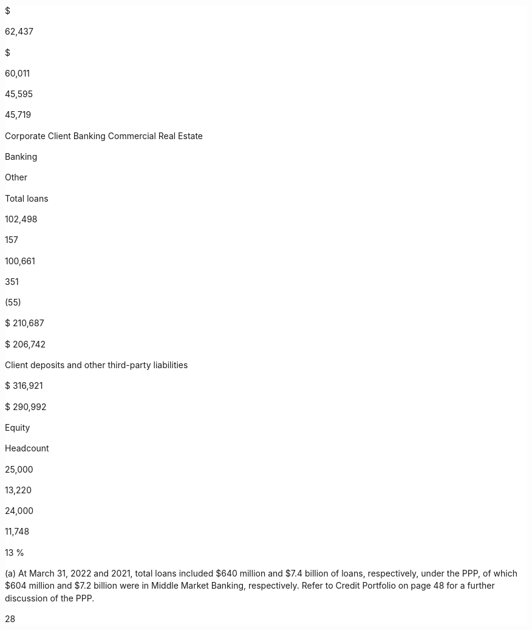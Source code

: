 $

62,437

$

60,011

45,595

45,719

Corporate Client Banking
Commercial Real Estate

Banking

Other

Total loans

102,498

157

100,661

351

 (55)

$  210,687

$  206,742

Client deposits and other
third-party liabilities

$  316,921

$  290,992

Equity

Headcount

25,000

13,220

24,000

11,748

 13  %

(a) At March 31, 2022 and 2021, total loans included $640 million and
$7.4 billion of loans, respectively, under the PPP, of which $604
million and $7.2 billion were in Middle Market Banking, respectively.
Refer to Credit Portfolio on page 48 for a further discussion of the
PPP.

28
